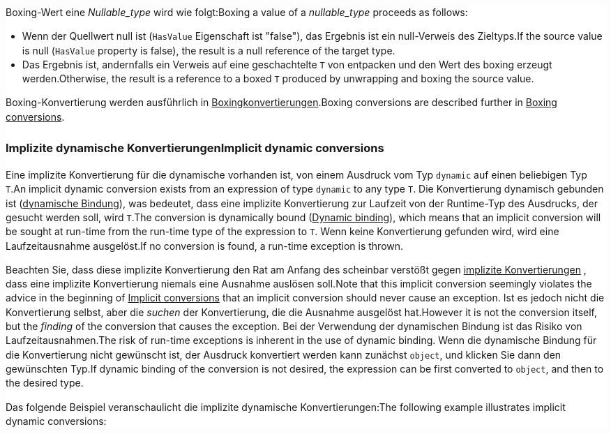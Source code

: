 <span data-ttu-id="7e6e9-198">Boxing-Wert eine *Nullable_type* wird wie folgt:</span><span class="sxs-lookup"><span data-stu-id="7e6e9-198">Boxing a value of a *nullable_type* proceeds as follows:</span></span>

*  <span data-ttu-id="7e6e9-199">Wenn der Quellwert null ist (`HasValue` Eigenschaft ist "false"), das Ergebnis ist ein null-Verweis des Zieltyps.</span><span class="sxs-lookup"><span data-stu-id="7e6e9-199">If the source value is null (`HasValue` property is false), the result is a null reference of the target type.</span></span>
*  <span data-ttu-id="7e6e9-200">Das Ergebnis ist, andernfalls ein Verweis auf eine geschachtelte `T` von entpacken und den Wert des boxing erzeugt werden.</span><span class="sxs-lookup"><span data-stu-id="7e6e9-200">Otherwise, the result is a reference to a boxed `T` produced by unwrapping and boxing the source value.</span></span>

<span data-ttu-id="7e6e9-201">Boxing-Konvertierung werden ausführlich in [Boxingkonvertierungen](types.md#boxing-conversions).</span><span class="sxs-lookup"><span data-stu-id="7e6e9-201">Boxing conversions are described further in [Boxing conversions](types.md#boxing-conversions).</span></span>

### <a name="implicit-dynamic-conversions"></a><span data-ttu-id="7e6e9-202">Implizite dynamische Konvertierungen</span><span class="sxs-lookup"><span data-stu-id="7e6e9-202">Implicit dynamic conversions</span></span>

<span data-ttu-id="7e6e9-203">Eine implizite Konvertierung für die dynamische vorhanden ist, von einem Ausdruck vom Typ `dynamic` auf einen beliebigen Typ `T`.</span><span class="sxs-lookup"><span data-stu-id="7e6e9-203">An implicit dynamic conversion exists from an expression of type `dynamic` to any type `T`.</span></span> <span data-ttu-id="7e6e9-204">Die Konvertierung dynamisch gebunden ist ([dynamische Bindung](expressions.md#dynamic-binding)), was bedeutet, dass eine implizite Konvertierung zur Laufzeit von der Runtime-Typ des Ausdrucks, der gesucht werden soll, wird `T`.</span><span class="sxs-lookup"><span data-stu-id="7e6e9-204">The conversion is dynamically bound ([Dynamic binding](expressions.md#dynamic-binding)), which means that an implicit conversion will be sought at run-time from the run-time type of the expression to `T`.</span></span> <span data-ttu-id="7e6e9-205">Wenn keine Konvertierung gefunden wird, wird eine Laufzeitausnahme ausgelöst.</span><span class="sxs-lookup"><span data-stu-id="7e6e9-205">If no conversion is found, a run-time exception is thrown.</span></span>

<span data-ttu-id="7e6e9-206">Beachten Sie, dass diese implizite Konvertierung den Rat am Anfang des scheinbar verstößt gegen [implizite Konvertierungen](conversions.md#implicit-conversions) , dass eine implizite Konvertierung niemals eine Ausnahme auslösen soll.</span><span class="sxs-lookup"><span data-stu-id="7e6e9-206">Note that this implicit conversion seemingly violates the advice in the beginning of [Implicit conversions](conversions.md#implicit-conversions) that an implicit conversion should never cause an exception.</span></span> <span data-ttu-id="7e6e9-207">Ist es jedoch nicht die Konvertierung selbst, aber die *suchen* der Konvertierung, die die Ausnahme ausgelöst hat.</span><span class="sxs-lookup"><span data-stu-id="7e6e9-207">However it is not the conversion itself, but the *finding* of the conversion that causes the exception.</span></span> <span data-ttu-id="7e6e9-208">Bei der Verwendung der dynamischen Bindung ist das Risiko von Laufzeitausnahmen.</span><span class="sxs-lookup"><span data-stu-id="7e6e9-208">The risk of run-time exceptions is inherent in the use of dynamic binding.</span></span> <span data-ttu-id="7e6e9-209">Wenn die dynamische Bindung für die Konvertierung nicht gewünscht ist, der Ausdruck konvertiert werden kann zunächst `object`, und klicken Sie dann den gewünschten Typ.</span><span class="sxs-lookup"><span data-stu-id="7e6e9-209">If dynamic binding of the conversion is not desired, the expression can be first converted to `object`, and then to the desired type.</span></span>

<span data-ttu-id="7e6e9-210">Das folgende Beispiel veranschaulicht die implizite dynamische Konvertierungen:</span><span class="sxs-lookup"><span data-stu-id="7e6e9-210">The following example illustrates implicit dynamic conversions:</span></span>

